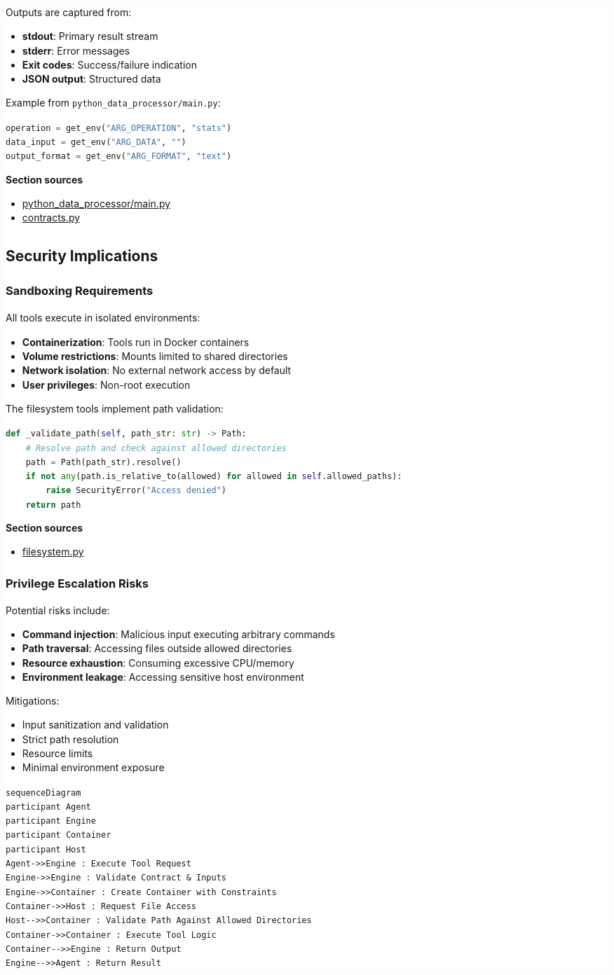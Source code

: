 Outputs are captured from:
- **stdout**: Primary result stream
- **stderr**: Error messages
- **Exit codes**: Success/failure indication
- **JSON output**: Structured data

Example from `python_data_processor/main.py`:
```python
operation = get_env("ARG_OPERATION", "stats")
data_input = get_env("ARG_DATA", "")
output_format = get_env("ARG_FORMAT", "text")
```

**Section sources**
- [python_data_processor/main.py](file://tools/python_data_processor/main.py#L10-L30)
- [contracts.py](file://src/praxis_sdk/execution/contracts.py#L280-L300)

## Security Implications

### Sandboxing Requirements
All tools execute in isolated environments:
- **Containerization**: Tools run in Docker containers
- **Volume restrictions**: Mounts limited to shared directories
- **Network isolation**: No external network access by default
- **User privileges**: Non-root execution

The filesystem tools implement path validation:
```python
def _validate_path(self, path_str: str) -> Path:
    # Resolve path and check against allowed directories
    path = Path(path_str).resolve()
    if not any(path.is_relative_to(allowed) for allowed in self.allowed_paths):
        raise SecurityError("Access denied")
    return path
```

**Section sources**
- [filesystem.py](file://src/praxis_sdk/mcp/tools/filesystem.py#L30-L50)

### Privilege Escalation Risks
Potential risks include:
- **Command injection**: Malicious input executing arbitrary commands
- **Path traversal**: Accessing files outside allowed directories
- **Resource exhaustion**: Consuming excessive CPU/memory
- **Environment leakage**: Accessing sensitive host environment

Mitigations:
- Input sanitization and validation
- Strict path resolution
- Resource limits
- Minimal environment exposure

```mermaid
sequenceDiagram
participant Agent
participant Engine
participant Container
participant Host
Agent->>Engine : Execute Tool Request
Engine->>Engine : Validate Contract & Inputs
Engine->>Container : Create Container with Constraints
Container->>Host : Request File Access
Host-->>Container : Validate Path Against Allowed Directories
Container->>Container : Execute Tool Logic
Container-->>Engine : Return Output
Engine-->>Agent : Return Result
```